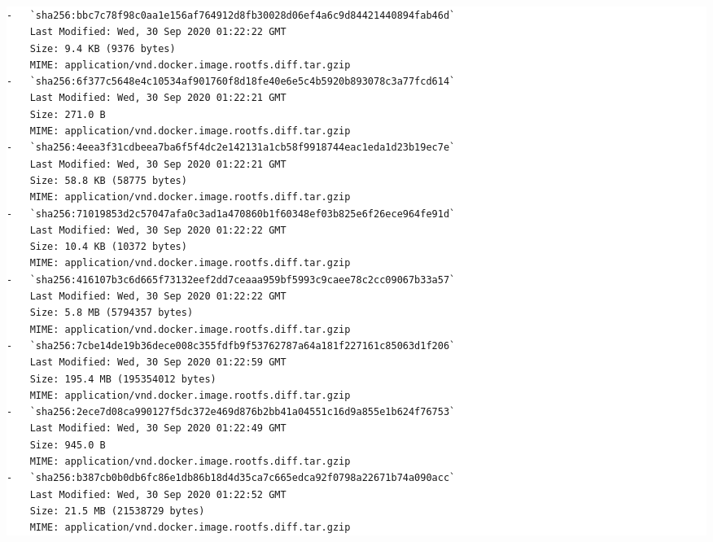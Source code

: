 	-	`sha256:bbc7c78f98c0aa1e156af764912d8fb30028d06ef4a6c9d84421440894fab46d`  
		Last Modified: Wed, 30 Sep 2020 01:22:22 GMT  
		Size: 9.4 KB (9376 bytes)  
		MIME: application/vnd.docker.image.rootfs.diff.tar.gzip
	-	`sha256:6f377c5648e4c10534af901760f8d18fe40e6e5c4b5920b893078c3a77fcd614`  
		Last Modified: Wed, 30 Sep 2020 01:22:21 GMT  
		Size: 271.0 B  
		MIME: application/vnd.docker.image.rootfs.diff.tar.gzip
	-	`sha256:4eea3f31cdbeea7ba6f5f4dc2e142131a1cb58f9918744eac1eda1d23b19ec7e`  
		Last Modified: Wed, 30 Sep 2020 01:22:21 GMT  
		Size: 58.8 KB (58775 bytes)  
		MIME: application/vnd.docker.image.rootfs.diff.tar.gzip
	-	`sha256:71019853d2c57047afa0c3ad1a470860b1f60348ef03b825e6f26ece964fe91d`  
		Last Modified: Wed, 30 Sep 2020 01:22:22 GMT  
		Size: 10.4 KB (10372 bytes)  
		MIME: application/vnd.docker.image.rootfs.diff.tar.gzip
	-	`sha256:416107b3c6d665f73132eef2dd7ceaaa959bf5993c9caee78c2cc09067b33a57`  
		Last Modified: Wed, 30 Sep 2020 01:22:22 GMT  
		Size: 5.8 MB (5794357 bytes)  
		MIME: application/vnd.docker.image.rootfs.diff.tar.gzip
	-	`sha256:7cbe14de19b36dece008c355fdfb9f53762787a64a181f227161c85063d1f206`  
		Last Modified: Wed, 30 Sep 2020 01:22:59 GMT  
		Size: 195.4 MB (195354012 bytes)  
		MIME: application/vnd.docker.image.rootfs.diff.tar.gzip
	-	`sha256:2ece7d08ca990127f5dc372e469d876b2bb41a04551c16d9a855e1b624f76753`  
		Last Modified: Wed, 30 Sep 2020 01:22:49 GMT  
		Size: 945.0 B  
		MIME: application/vnd.docker.image.rootfs.diff.tar.gzip
	-	`sha256:b387cb0b0db6fc86e1db86b18d4d35ca7c665edca92f0798a22671b74a090acc`  
		Last Modified: Wed, 30 Sep 2020 01:22:52 GMT  
		Size: 21.5 MB (21538729 bytes)  
		MIME: application/vnd.docker.image.rootfs.diff.tar.gzip
